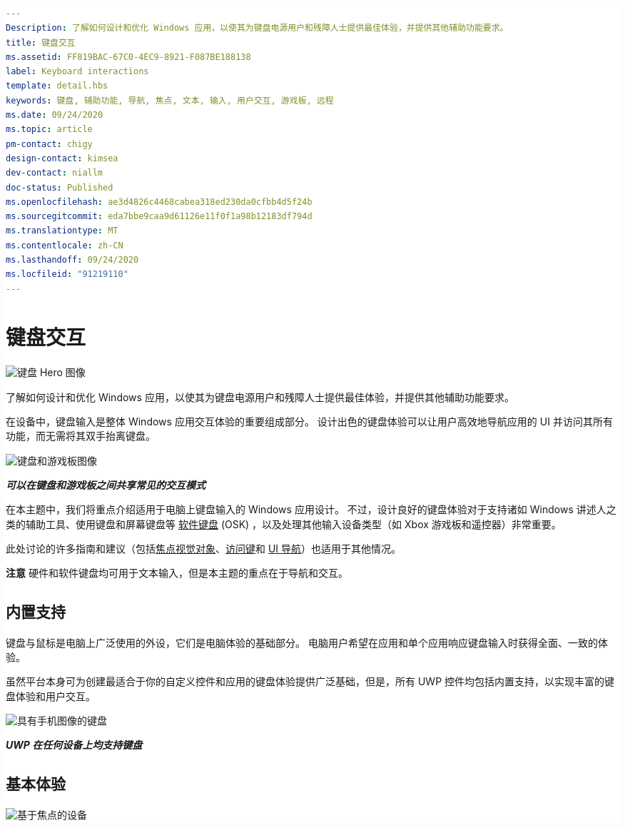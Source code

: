 ```yaml
---
Description: 了解如何设计和优化 Windows 应用，以使其为键盘电源用户和残障人士提供最佳体验，并提供其他辅助功能要求。
title: 键盘交互
ms.assetid: FF819BAC-67C0-4EC9-8921-F087BE188138
label: Keyboard interactions
template: detail.hbs
keywords: 键盘, 辅助功能, 导航, 焦点, 文本, 输入, 用户交互, 游戏板, 远程
ms.date: 09/24/2020
ms.topic: article
pm-contact: chigy
design-contact: kimsea
dev-contact: niallm
doc-status: Published
ms.openlocfilehash: ae3d4826c4468cabea318ed230da0cfbb4d5f24b
ms.sourcegitcommit: eda7bbe9caa9d61126e11f0f1a98b12183df794d
ms.translationtype: MT
ms.contentlocale: zh-CN
ms.lasthandoff: 09/24/2020
ms.locfileid: "91219110"
---
```

# <a name="keyboard-interactions"></a>键盘交互

![键盘 Hero 图像](images/keyboard/keyboard-hero.jpg)

了解如何设计和优化 Windows 应用，以使其为键盘电源用户和残障人士提供最佳体验，并提供其他辅助功能要求。

在设备中，键盘输入是整体 Windows 应用交互体验的重要组成部分。 设计出色的键盘体验可以让用户高效地导航应用的 UI 并访问其所有功能，而无需将其双手抬离键盘。

![键盘和游戏板图像](images/keyboard/keyboard-gamepad.jpg)

***可以在键盘和游戏板之间共享常见的交互模式***

在本主题中，我们将重点介绍适用于电脑上键盘输入的 Windows 应用设计。 不过，设计良好的键盘体验对于支持诸如 Windows 讲述人之类的辅助工具、使用键盘和屏幕键盘等 [软件键盘](#software-keyboard) (OSK) ，以及处理其他输入设备类型（如 Xbox 游戏板和遥控器）非常重要。

此处讨论的许多指南和建议（包括[焦点视觉对象](#focus-visuals)、[访问键](#access-keys)和 [UI 导航](#navigation)）也适用于其他情况。

**注意**  硬件和软件键盘均可用于文本输入，但是本主题的重点在于导航和交互。

## <a name="built-in-support"></a>内置支持

键盘与鼠标是电脑上广泛使用的外设，它们是电脑体验的基础部分。 电脑用户希望在应用和单个应用响应键盘输入时获得全面、一致的体验。

虽然平台本身可为创建最适合于你的自定义控件和应用的键盘体验提供广泛基础，但是，所有 UWP 控件均包括内置支持，以实现丰富的键盘体验和用户交互。

![具有手机图像的键盘](images/keyboard/keyboard-phone.jpg)

***UWP 在任何设备上均支持键盘***

## <a name="basic-experiences"></a>基本体验
![基于焦点的设备](images/keyboard/focus-based-devices.jpg)
